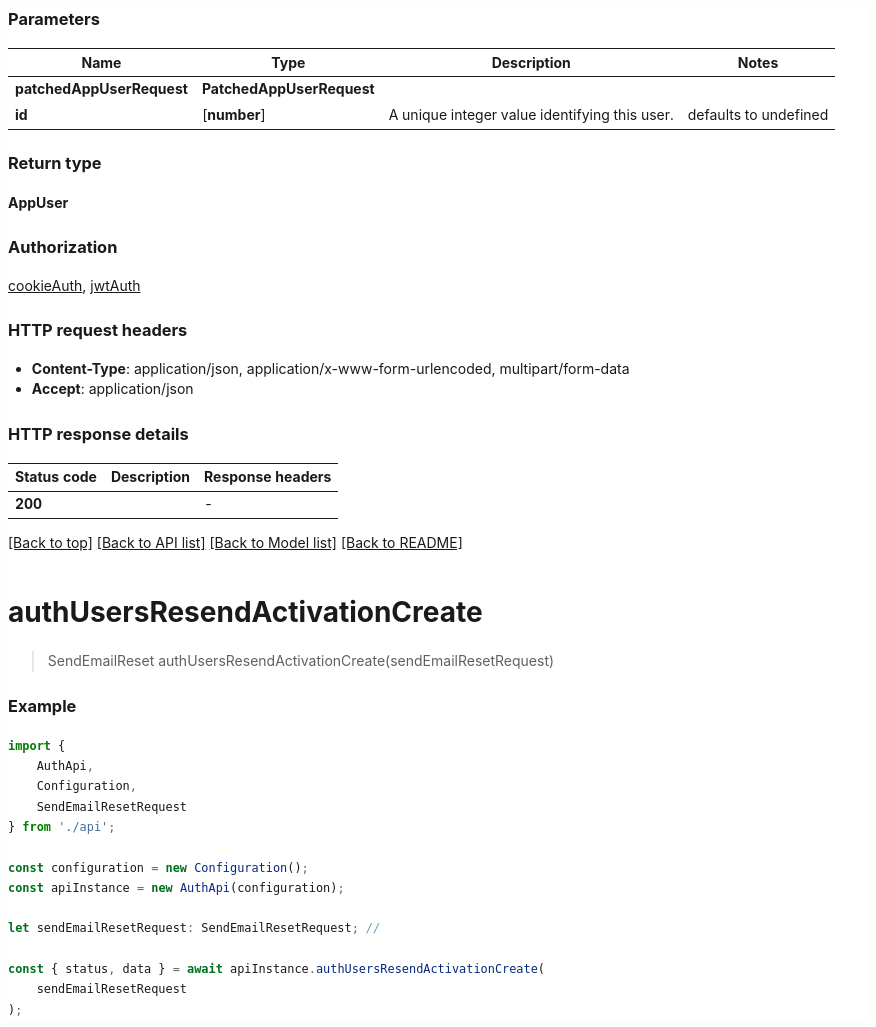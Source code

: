 ### Parameters

|Name | Type | Description  | Notes|
|------------- | ------------- | ------------- | -------------|
| **patchedAppUserRequest** | **PatchedAppUserRequest**|  | |
| **id** | [**number**] | A unique integer value identifying this user. | defaults to undefined|


### Return type

**AppUser**

### Authorization

[cookieAuth](../README.md#cookieAuth), [jwtAuth](../README.md#jwtAuth)

### HTTP request headers

 - **Content-Type**: application/json, application/x-www-form-urlencoded, multipart/form-data
 - **Accept**: application/json


### HTTP response details
| Status code | Description | Response headers |
|-------------|-------------|------------------|
|**200** |  |  -  |

[[Back to top]](#) [[Back to API list]](../README.md#documentation-for-api-endpoints) [[Back to Model list]](../README.md#documentation-for-models) [[Back to README]](../README.md)

# **authUsersResendActivationCreate**
> SendEmailReset authUsersResendActivationCreate(sendEmailResetRequest)


### Example

```typescript
import {
    AuthApi,
    Configuration,
    SendEmailResetRequest
} from './api';

const configuration = new Configuration();
const apiInstance = new AuthApi(configuration);

let sendEmailResetRequest: SendEmailResetRequest; //

const { status, data } = await apiInstance.authUsersResendActivationCreate(
    sendEmailResetRequest
);
```
